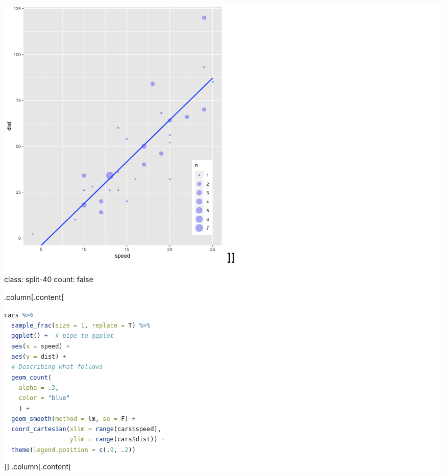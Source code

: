 ![plot of chunk output_cars_multi_1_3](figure/output_cars_multi_1_3-1.png)
]]
---
class: split-40
count: false

.column[.content[

```r
cars %>%  
  sample_frac(size = 1, replace = T) %>%  
  ggplot() +  # pipe to ggplot
  aes(x = speed) +  
  aes(y = dist) +  
  # Describing what follows
  geom_count(  
    alpha = .3,  
    color = "blue"  
    ) +  
  geom_smooth(method = lm, se = F) +  
  coord_cartesian(xlim = range(cars$speed),  
                  ylim = range(cars$dist)) +  
  theme(legend.position = c(.9, .2))  
```
]]
.column[.content[